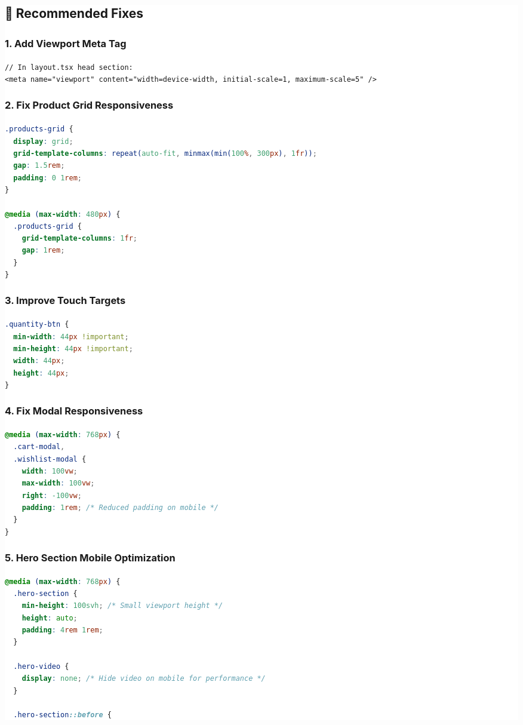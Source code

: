 
## 🔧 Recommended Fixes

### 1. Add Viewport Meta Tag
```tsx
// In layout.tsx head section:
<meta name="viewport" content="width=device-width, initial-scale=1, maximum-scale=5" />
```

### 2. Fix Product Grid Responsiveness
```css
.products-grid {
  display: grid;
  grid-template-columns: repeat(auto-fit, minmax(min(100%, 300px), 1fr));
  gap: 1.5rem;
  padding: 0 1rem;
}

@media (max-width: 480px) {
  .products-grid {
    grid-template-columns: 1fr;
    gap: 1rem;
  }
}
```

### 3. Improve Touch Targets
```css
.quantity-btn {
  min-width: 44px !important;
  min-height: 44px !important;
  width: 44px;
  height: 44px;
}
```

### 4. Fix Modal Responsiveness
```css
@media (max-width: 768px) {
  .cart-modal,
  .wishlist-modal {
    width: 100vw;
    max-width: 100vw;
    right: -100vw;
    padding: 1rem; /* Reduced padding on mobile */
  }
}
```

### 5. Hero Section Mobile Optimization
```css
@media (max-width: 768px) {
  .hero-section {
    min-height: 100svh; /* Small viewport height */
    height: auto;
    padding: 4rem 1rem;
  }
  
  .hero-video {
    display: none; /* Hide video on mobile for performance */
  }
  
  .hero-section::before {
```